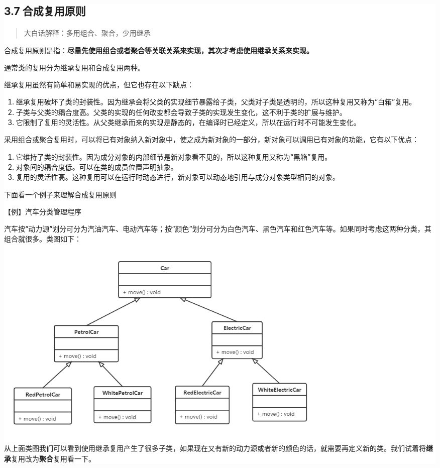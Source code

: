 

## 3.7 合成复用原则

> 大白话解释：多用组合、聚合，少用继承

合成复用原则是指：**尽量先使用组合或者聚合等关联关系来实现，其次才考虑使用继承关系来实现。**

通常类的复用分为继承复用和合成复用两种。

继承复用虽然有简单和易实现的优点，但它也存在以下缺点：

1. 继承复用破坏了类的封装性。因为继承会将父类的实现细节暴露给子类，父类对子类是透明的，所以这种复用又称为“白箱”复用。
2. 子类与父类的耦合度高。父类的实现的任何改变都会导致子类的实现发生变化，这不利于类的扩展与维护。
3. 它限制了复用的灵活性。从父类继承而来的实现是静态的，在编译时已经定义，所以在运行时不可能发生变化。


采用组合或聚合复用时，可以将已有对象纳入新对象中，使之成为新对象的一部分，新对象可以调用已有对象的功能，它有以下优点：

1. 它维持了类的封装性。因为成分对象的内部细节是新对象看不见的，所以这种复用又称为“黑箱”复用。
2. 对象间的耦合度低。可以在类的成员位置声明抽象。
3. 复用的灵活性高。这种复用可以在运行时动态进行，新对象可以动态地引用与成分对象类型相同的对象。

下面看一个例子来理解合成复用原则

【例】汽车分类管理程序

汽车按“动力源”划分可分为汽油汽车、电动汽车等；按“颜色”划分可分为白色汽车、黑色汽车和红色汽车等。如果同时考虑这两种分类，其组合就很多。类图如下： 

<img src="image/Java设计模式.assets/合成复用原则.png" alt="image-20191229173554296" style="zoom:80%;" />

从上面类图我们可以看到使用继承复用产生了很多子类，如果现在又有新的动力源或者新的颜色的话，就需要再定义新的类。我们试着将**继承**复用改为**聚合**复用看一下。
